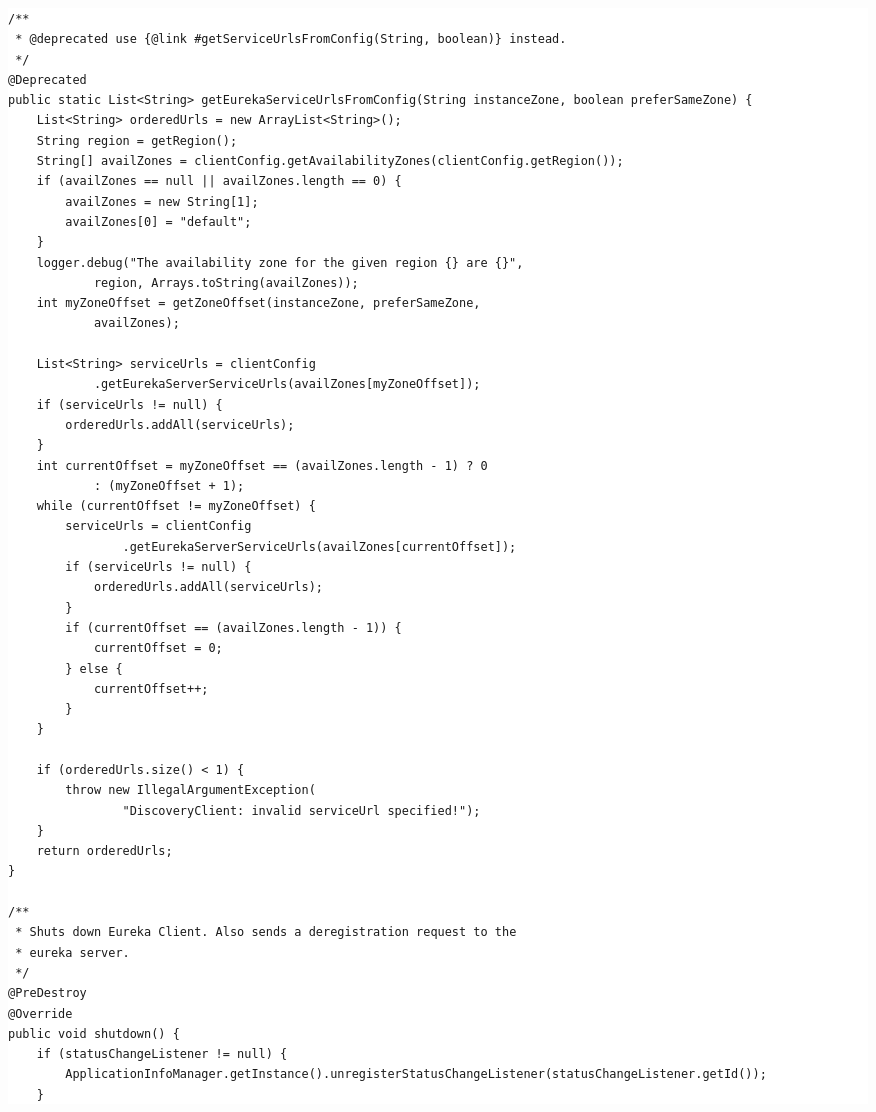     /**
     * @deprecated use {@link #getServiceUrlsFromConfig(String, boolean)} instead.
     */
    @Deprecated
    public static List<String> getEurekaServiceUrlsFromConfig(String instanceZone, boolean preferSameZone) {
        List<String> orderedUrls = new ArrayList<String>();
        String region = getRegion();
        String[] availZones = clientConfig.getAvailabilityZones(clientConfig.getRegion());
        if (availZones == null || availZones.length == 0) {
            availZones = new String[1];
            availZones[0] = "default";
        }
        logger.debug("The availability zone for the given region {} are {}",
                region, Arrays.toString(availZones));
        int myZoneOffset = getZoneOffset(instanceZone, preferSameZone,
                availZones);

        List<String> serviceUrls = clientConfig
                .getEurekaServerServiceUrls(availZones[myZoneOffset]);
        if (serviceUrls != null) {
            orderedUrls.addAll(serviceUrls);
        }
        int currentOffset = myZoneOffset == (availZones.length - 1) ? 0
                : (myZoneOffset + 1);
        while (currentOffset != myZoneOffset) {
            serviceUrls = clientConfig
                    .getEurekaServerServiceUrls(availZones[currentOffset]);
            if (serviceUrls != null) {
                orderedUrls.addAll(serviceUrls);
            }
            if (currentOffset == (availZones.length - 1)) {
                currentOffset = 0;
            } else {
                currentOffset++;
            }
        }

        if (orderedUrls.size() < 1) {
            throw new IllegalArgumentException(
                    "DiscoveryClient: invalid serviceUrl specified!");
        }
        return orderedUrls;
    }

    /**
     * Shuts down Eureka Client. Also sends a deregistration request to the
     * eureka server.
     */
    @PreDestroy
    @Override
    public void shutdown() {
        if (statusChangeListener != null) {
            ApplicationInfoManager.getInstance().unregisterStatusChangeListener(statusChangeListener.getId());
        }

